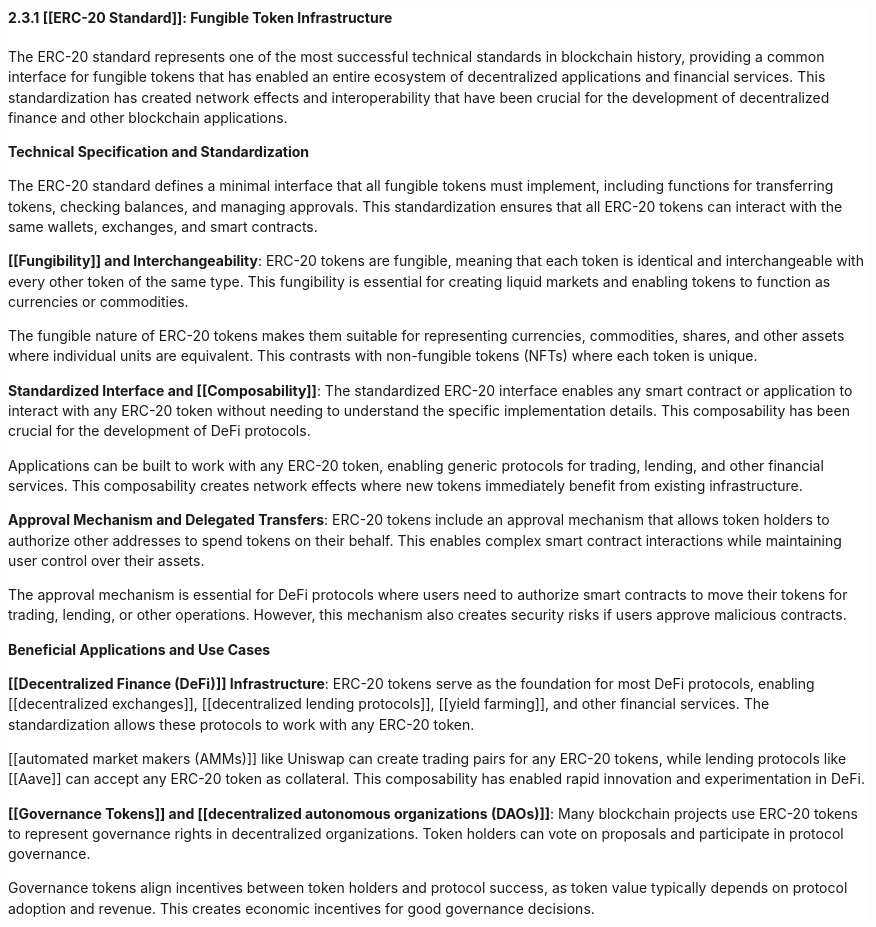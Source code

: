 #### 2.3.1 [[ERC-20 Standard]]: Fungible Token Infrastructure

The ERC-20 standard represents one of the most successful technical standards in blockchain history, providing a common interface for fungible tokens that has enabled an entire ecosystem of decentralized applications and financial services. This standardization has created network effects and interoperability that have been crucial for the development of decentralized finance and other blockchain applications.

**Technical Specification and Standardization**

The ERC-20 standard defines a minimal interface that all fungible tokens must implement, including functions for transferring tokens, checking balances, and managing approvals. This standardization ensures that all ERC-20 tokens can interact with the same wallets, exchanges, and smart contracts.

**[[Fungibility]] and Interchangeability**: ERC-20 tokens are fungible, meaning that each token is identical and interchangeable with every other token of the same type. This fungibility is essential for creating liquid markets and enabling tokens to function as currencies or commodities.

The fungible nature of ERC-20 tokens makes them suitable for representing currencies, commodities, shares, and other assets where individual units are equivalent. This contrasts with non-fungible tokens (NFTs) where each token is unique.

**Standardized Interface and [[Composability]]**: The standardized ERC-20 interface enables any smart contract or application to interact with any ERC-20 token without needing to understand the specific implementation details. This composability has been crucial for the development of DeFi protocols.

Applications can be built to work with any ERC-20 token, enabling generic protocols for trading, lending, and other financial services. This composability creates network effects where new tokens immediately benefit from existing infrastructure.

**Approval Mechanism and Delegated Transfers**: ERC-20 tokens include an approval mechanism that allows token holders to authorize other addresses to spend tokens on their behalf. This enables complex smart contract interactions while maintaining user control over their assets.

The approval mechanism is essential for DeFi protocols where users need to authorize smart contracts to move their tokens for trading, lending, or other operations. However, this mechanism also creates security risks if users approve malicious contracts.

**Beneficial Applications and Use Cases**

**[[Decentralized Finance (DeFi)]] Infrastructure**: ERC-20 tokens serve as the foundation for most DeFi protocols, enabling [[decentralized exchanges]], [[decentralized lending protocols]], [[yield farming]], and other financial services. The standardization allows these protocols to work with any ERC-20 token.

[[automated market makers (AMMs)]] like Uniswap can create trading pairs for any ERC-20 tokens, while lending protocols like [[Aave]] can accept any ERC-20 token as collateral. This composability has enabled rapid innovation and experimentation in DeFi.

**[[Governance Tokens]] and [[decentralized autonomous organizations (DAOs)]]**: Many blockchain projects use ERC-20 tokens to represent governance rights in decentralized organizations. Token holders can vote on proposals and participate in protocol governance.

Governance tokens align incentives between token holders and protocol success, as token value typically depends on protocol adoption and revenue. This creates economic incentives for good governance decisions.
